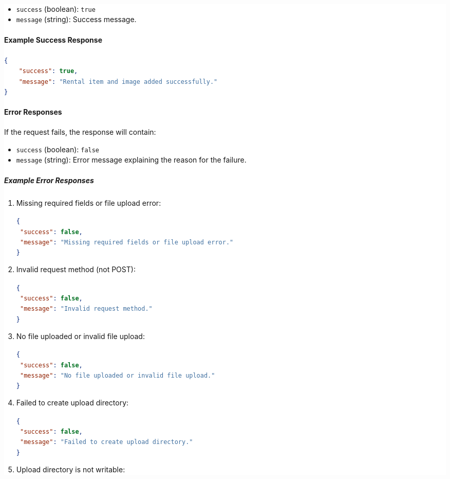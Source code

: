-  `success` (boolean): `true`
-  `message` (string): Success message.

#### Example Success Response

```json
{
	"success": true,
	"message": "Rental item and image added successfully."
}
```

#### Error Responses

If the request fails, the response will contain:

-  `success` (boolean): `false`
-  `message` (string): Error message explaining the reason for the failure.

##### Example Error Responses

1. Missing required fields or file upload error:

   ```json
   {
   	"success": false,
   	"message": "Missing required fields or file upload error."
   }
   ```

2. Invalid request method (not POST):

   ```json
   {
   	"success": false,
   	"message": "Invalid request method."
   }
   ```

3. No file uploaded or invalid file upload:

   ```json
   {
   	"success": false,
   	"message": "No file uploaded or invalid file upload."
   }
   ```

4. Failed to create upload directory:

   ```json
   {
   	"success": false,
   	"message": "Failed to create upload directory."
   }
   ```

5. Upload directory is not writable:
